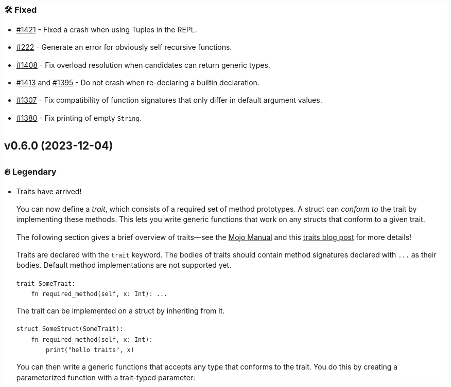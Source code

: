 ### 🛠️ Fixed

- [#1421](https://github.com/modularml/mojo/issues/1421) - Fixed a crash when
  using Tuples in the REPL.

- [#222](https://github.com/modularml/mojo/issues/222) - Generate an error
  for obviously self recursive functions.

- [#1408](https://github.com/modularml/mojo/issues/1408) - Fix overload
  resolution when candidates can return generic types.

- [#1413](https://github.com/modularml/mojo/issues/1413) and
  [#1395](https://github.com/modularml/mojo/issues/1395) - Do not crash when
  re-declaring a builtin declaration.

- [#1307](https://github.com/modularml/mojo/issues/1307) - Fix compatibility of
  function signatures that only differ in default argument values.

- [#1380](https://github.com/modularml/mojo/issues/1380) - Fix printing
  of empty `String`.

## v0.6.0 (2023-12-04)

### 🔥 Legendary

- Traits have arrived!

  You can now define a _trait_, which consists of a required set of method
  prototypes. A struct can _conform to_ the trait by implementing these methods.
  This lets you write generic functions that work on any structs that conform to
  a given trait.

  The following section gives a brief overview of traits—see the
  [Mojo Manual](/mojo/manual/traits.html) and this
  [traits blog post](https://modul.ar/traits-blog) for more details!

  Traits are declared with the `trait` keyword. The bodies of traits should
  contain method signatures declared with `...` as their bodies. Default
  method implementations are not supported yet.

  ```mojo
  trait SomeTrait:
      fn required_method(self, x: Int): ...
  ```

  The trait can be implemented on a struct by inheriting from it.

  ```mojo
  struct SomeStruct(SomeTrait):
      fn required_method(self, x: Int):
          print("hello traits", x)
  ```

  You can then write a generic functions that accepts any type that conforms to
  the trait. You do this by creating a parameterized function with a
  trait-typed parameter:
